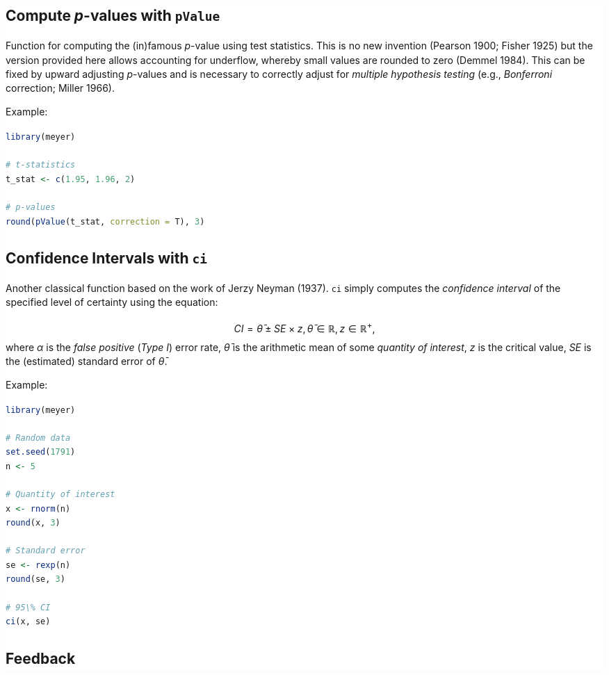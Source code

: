 <a id="pValue"></a>
## Compute *p*-values with `pValue`

Function for computing the (in)famous *p*-value using test statistics. This is no new invention (Pearson 1900; Fisher 1925) but the version provided here allows accounting for underflow, whereby small values are rounded to zero (Demmel 1984). This can be fixed by upward adjusting *p*-values and is necessary to correctly adjust for *multiple hypothesis testing* (e.g., *Bonferroni* correction; Miller 1966).

Example:

```r
library(meyer)

# t-statistics
t_stat <- c(1.95, 1.96, 2)

# p-values
round(pValue(t_stat, correction = T), 3)
```

<a id="ci"></a>
## Confidence Intervals with `ci`

Another classical function based on the work of Jerzy Neyman (1937). `ci` simply computes the *confidence interval* of the specified level of certainty using the equation:

$$CI = \bar{\theta} \pm SE\times z, \bar{\theta} \in \mathbb{R}, z \in \mathbb{R^+},$$
where $\alpha$ is the *false positive* (*Type I*) error rate, $\bar{\theta}$ is the arithmetic mean of some *quantity of interest*, $z$ is the critical value, $SE$ is the (estimated) standard error of $\bar{\theta}$.

Example:

```r
library(meyer)

# Random data
set.seed(1791)
n <- 5

# Quantity of interest
x <- rnorm(n)
round(x, 3)

# Standard error
se <- rexp(n)
round(se, 3)

# 95\% CI
ci(x, se)
```

<a id="feedback"></a>
## Feedback
